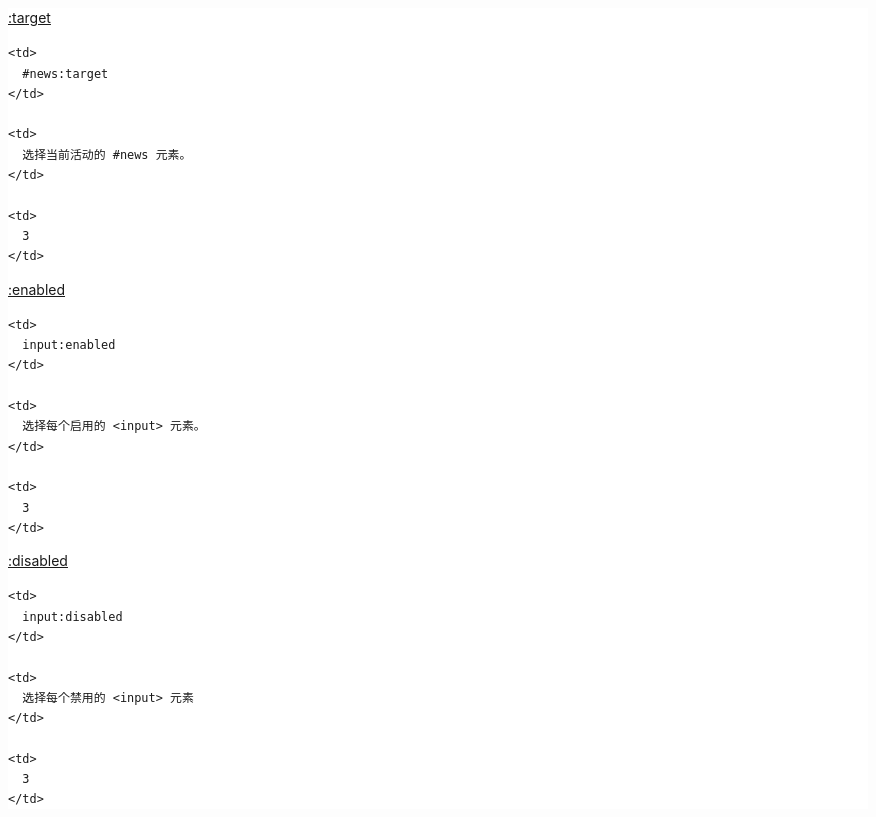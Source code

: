   <tr>
    <td>
      <a title="CSS :target 选择器" href="http://www.w3school.com.cn/cssref/selector_target.asp">:target</a>
    </td>
    
    <td>
      #news:target
    </td>
    
    <td>
      选择当前活动的 #news 元素。
    </td>
    
    <td>
      3
    </td>
  </tr>
  
  <tr>
    <td>
      <a title="CSS :enabled 选择器" href="http://www.w3school.com.cn/cssref/selector_enabled.asp">:enabled</a>
    </td>
    
    <td>
      input:enabled
    </td>
    
    <td>
      选择每个启用的 <input> 元素。
    </td>
    
    <td>
      3
    </td>
  </tr>
  
  <tr>
    <td>
      <a title="CSS :disabled 选择器" href="http://www.w3school.com.cn/cssref/selector_disabled.asp">:disabled</a>
    </td>
    
    <td>
      input:disabled
    </td>
    
    <td>
      选择每个禁用的 <input> 元素
    </td>
    
    <td>
      3
    </td>
  </tr>
  